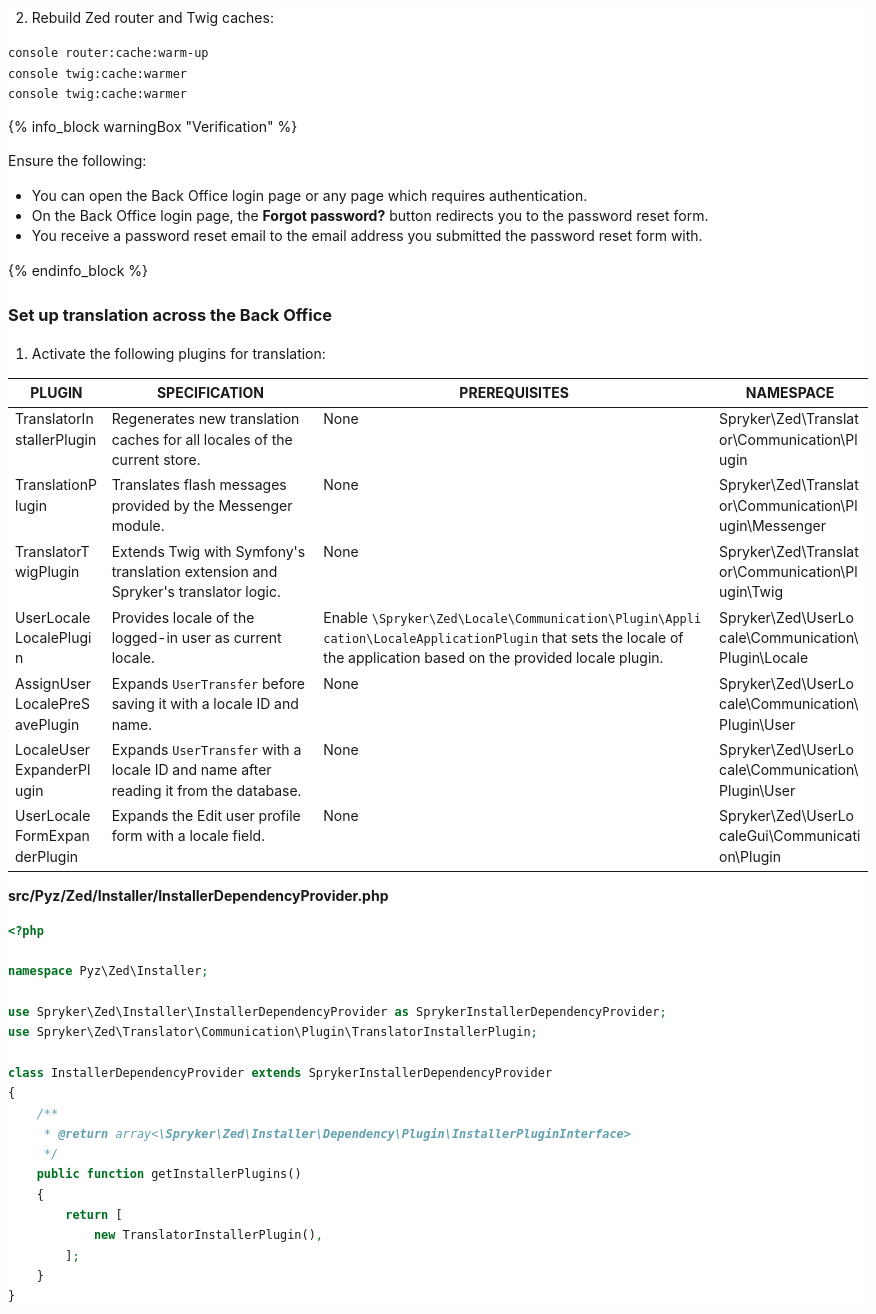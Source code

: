 2. Rebuild Zed router and Twig caches:

```bash
console router:cache:warm-up
console twig:cache:warmer
console twig:cache:warmer
```

{% info_block warningBox "Verification" %}

Ensure the following:
* You can open the Back Office login page or any page which requires authentication.
* On the Back Office login page, the **Forgot password?** button redirects you to the password reset form.
* You receive a password reset email to the email address you submitted the password reset form with.

{% endinfo_block %}

### Set up translation across the Back Office

1. Activate the following plugins for translation:

| PLUGIN                        | SPECIFICATION                                                                        | PREREQUISITES                                                                                                                                                      | NAMESPACE                                             |
|-------------------------------|--------------------------------------------------------------------------------------|--------------------------------------------------------------------------------------------------------------------------------------------------------------------|-------------------------------------------------------|
| TranslatorInstallerPlugin     | Regenerates new translation caches for all locales of the current store.             | None                                                                                                                                                               | Spryker\Zed\Translator\Communication\Plugin           |
| TranslationPlugin             | Translates flash messages provided by the Messenger module.                          | None                                                                                                                                                               | Spryker\Zed\Translator\Communication\Plugin\Messenger |
| TranslatorTwigPlugin          | Extends Twig with Symfony's translation extension and Spryker's translator logic.    | None                                                                                                                                                               | Spryker\Zed\Translator\Communication\Plugin\Twig      |
| UserLocaleLocalePlugin        | Provides locale of the logged-in user as current locale.                             | Enable `\Spryker\Zed\Locale\Communication\Plugin\Application\LocaleApplicationPlugin` that sets the locale of the application based on the provided locale plugin. | Spryker\Zed\UserLocale\Communication\Plugin\Locale    |
| AssignUserLocalePreSavePlugin | Expands `UserTransfer` before saving it with a locale ID and name.                   | None                                                                                                                                                               | Spryker\Zed\UserLocale\Communication\Plugin\User      |
| LocaleUserExpanderPlugin      | Expands `UserTransfer` with a locale ID and name after reading it from the database. | None                                                                                                                                                               | Spryker\Zed\UserLocale\Communication\Plugin\User      |
| UserLocaleFormExpanderPlugin  | Expands the Edit user profile form with a locale field.                              | None                                                                                                                                                               | Spryker\Zed\UserLocaleGui\Communication\Plugin        |

**src/Pyz/Zed/Installer/InstallerDependencyProvider.php**
```php
<?php

namespace Pyz\Zed\Installer;

use Spryker\Zed\Installer\InstallerDependencyProvider as SprykerInstallerDependencyProvider;
use Spryker\Zed\Translator\Communication\Plugin\TranslatorInstallerPlugin;

class InstallerDependencyProvider extends SprykerInstallerDependencyProvider
{
    /**
     * @return array<\Spryker\Zed\Installer\Dependency\Plugin\InstallerPluginInterface>
     */
    public function getInstallerPlugins()
    {
        return [
     		new TranslatorInstallerPlugin(),
        ];
    }
}
```

